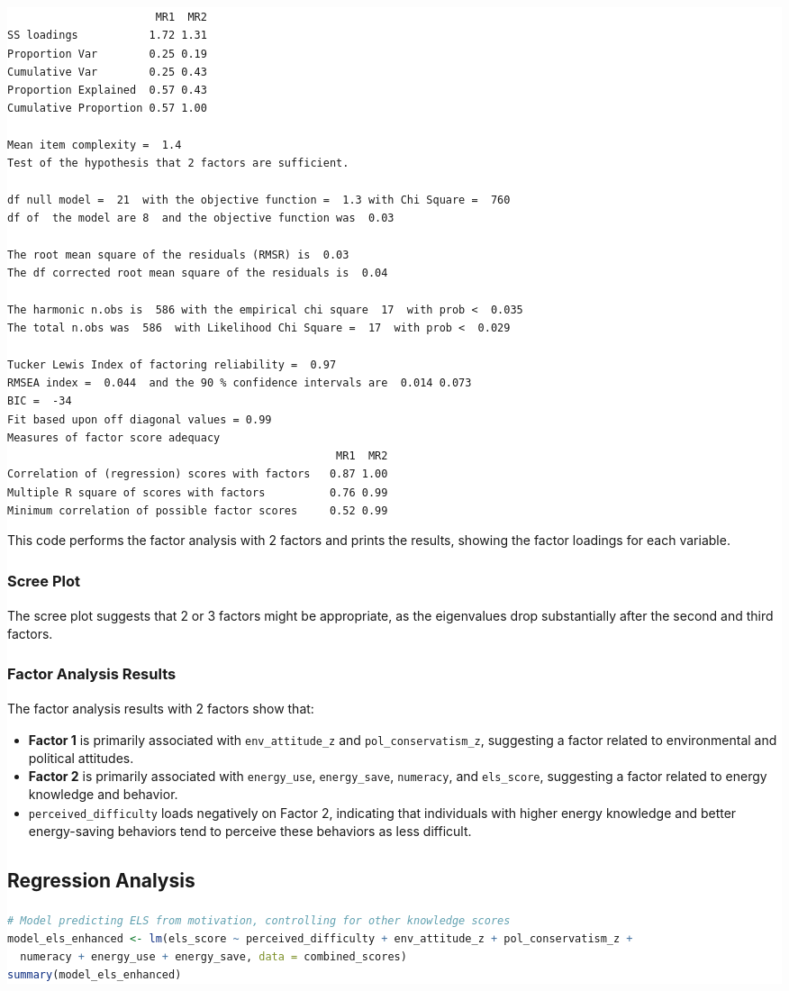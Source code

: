                            MR1  MR2
    SS loadings           1.72 1.31
    Proportion Var        0.25 0.19
    Cumulative Var        0.25 0.43
    Proportion Explained  0.57 0.43
    Cumulative Proportion 0.57 1.00

    Mean item complexity =  1.4
    Test of the hypothesis that 2 factors are sufficient.

    df null model =  21  with the objective function =  1.3 with Chi Square =  760
    df of  the model are 8  and the objective function was  0.03 

    The root mean square of the residuals (RMSR) is  0.03 
    The df corrected root mean square of the residuals is  0.04 

    The harmonic n.obs is  586 with the empirical chi square  17  with prob <  0.035 
    The total n.obs was  586  with Likelihood Chi Square =  17  with prob <  0.029 

    Tucker Lewis Index of factoring reliability =  0.97
    RMSEA index =  0.044  and the 90 % confidence intervals are  0.014 0.073
    BIC =  -34
    Fit based upon off diagonal values = 0.99
    Measures of factor score adequacy             
                                                       MR1  MR2
    Correlation of (regression) scores with factors   0.87 1.00
    Multiple R square of scores with factors          0.76 0.99
    Minimum correlation of possible factor scores     0.52 0.99

This code performs the factor analysis with 2 factors and prints the results, showing the factor loadings for each variable.

### Scree Plot

The scree plot suggests that 2 or 3 factors might be appropriate, as the eigenvalues drop substantially after the second and third factors.

### Factor Analysis Results

The factor analysis results with 2 factors show that:

-   **Factor 1** is primarily associated with `env_attitude_z` and `pol_conservatism_z`, suggesting a factor related to environmental and political attitudes.
-   **Factor 2** is primarily associated with `energy_use`, `energy_save`, `numeracy`, and `els_score`, suggesting a factor related to energy knowledge and behavior.
-   `perceived_difficulty` loads negatively on Factor 2, indicating that individuals with higher energy knowledge and better energy-saving behaviors tend to perceive these behaviors as less difficult.

## Regression Analysis

``` r
# Model predicting ELS from motivation, controlling for other knowledge scores
model_els_enhanced <- lm(els_score ~ perceived_difficulty + env_attitude_z + pol_conservatism_z +
  numeracy + energy_use + energy_save, data = combined_scores)
summary(model_els_enhanced)
```
